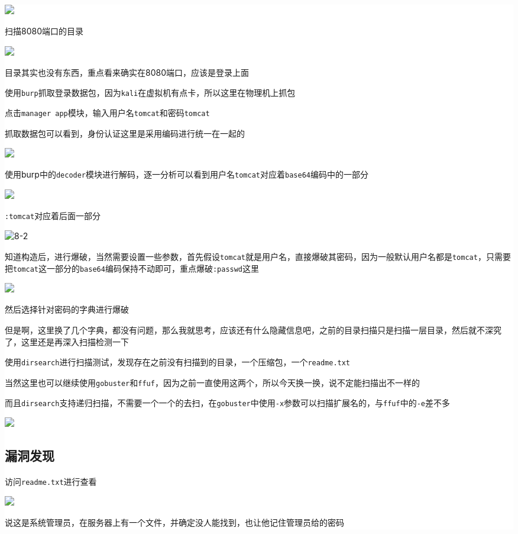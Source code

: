 ![](D:\stu\vulnhub\corrosion靶场\pic-2\6.jpg)



扫描8080端口的目录

![](D:\stu\vulnhub\corrosion靶场\pic-2\7.jpg)



目录其实也没有东西，重点看来确实在8080端口，应该是登录上面

使用`burp`抓取登录数据包，因为`kali`在虚拟机有点卡，所以这里在物理机上抓包

点击`manager app`模块，输入用户名`tomcat`和密码`tomcat`

抓取数据包可以看到，身份认证这里是采用编码进行统一在一起的

![](D:\stu\vulnhub\corrosion靶场\pic-2\8.jpg)



使用burp中的`decoder`模块进行解码，逐一分析可以看到用户名`tomcat`对应着`base64`编码中的一部分

![](D:\stu\vulnhub\corrosion靶场\pic-2\8-1.jpg)



`:tomcat`对应着后面一部分

![8-2](D:\stu\vulnhub\corrosion靶场\pic-2\8-2.jpg)



知道构造后，进行爆破，当然需要设置一些参数，首先假设`tomcat`就是用户名，直接爆破其密码，因为一般默认用户名都是`tomcat`，只需要把`tomcat`这一部分的`base64`编码保持不动即可，重点爆破`:passwd`这里

![](D:\stu\vulnhub\corrosion靶场\pic-2\9.jpg)



然后选择针对密码的字典进行爆破

但是啊，这里换了几个字典，都没有问题，那么我就思考，应该还有什么隐藏信息吧，之前的目录扫描只是扫描一层目录，然后就不深究了，这里还是再深入扫描检测一下

使用`dirsearch`进行扫描测试，发现存在之前没有扫描到的目录，一个压缩包，一个`readme.txt`

当然这里也可以继续使用`gobuster`和`ffuf`，因为之前一直使用这两个，所以今天换一换，说不定能扫描出不一样的

而且`dirsearch`支持递归扫描，不需要一个一个的去扫，在`gobuster`中使用`-x`参数可以扫描扩展名的，与`ffuf`中的`-e`差不多

![](D:\stu\vulnhub\corrosion靶场\pic-2\10.jpg)



## 漏洞发现

访问`readme.txt`进行查看

![](D:\stu\vulnhub\corrosion靶场\pic-2\11.jpg)

说这是系统管理员，在服务器上有一个文件，并确定没人能找到，也让他记住管理员给的密码
